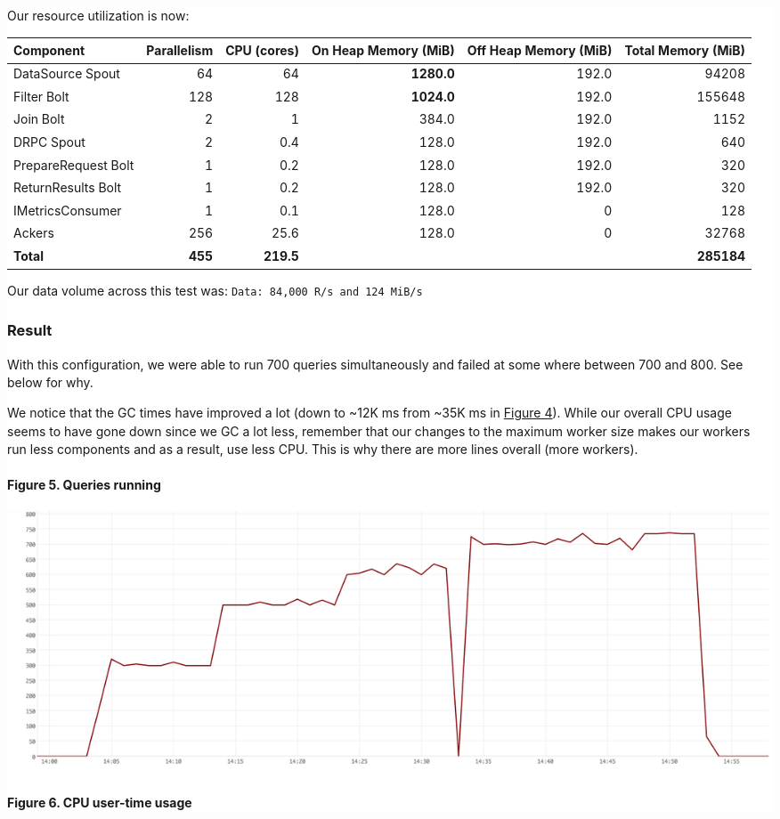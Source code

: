 Our resource utilization is now:

<div class="one-text-numeri-table"></div>

|     Component       | Parallelism |CPU (cores) |On Heap Memory (MiB) | Off Heap Memory (MiB) | Total Memory (MiB) |
| :------------------ | ----------: | ---------: | ------------------: | --------------------: | -----------------: |
| DataSource Spout    |64           |64          |**1280.0**           |192.0                  | 94208              |
| Filter Bolt         |128          |128         |**1024.0**           |192.0                  | 155648             |
| Join Bolt           |2            |1           |384.0                |192.0                  | 1152               |
| DRPC Spout          |2            |0.4         |128.0                |192.0                  | 640                |
| PrepareRequest Bolt |1            |0.2         |128.0                |192.0                  | 320                |
| ReturnResults Bolt  |1            |0.2         |128.0                |192.0                  | 320                |
| IMetricsConsumer    |1            |0.1         |128.0                |0                      | 128                |
| Ackers              |256          |25.6        |128.0                |0                      | 32768              |
| **Total**           |**455**      |**219.5**   |                     |                       | **285184**         |

Our data volume across this test was: ```Data: 84,000 R/s and 124 MiB/s```

### Result

With this configuration, we were able to run 700 queries simultaneously and failed at some where between 700 and 800. See below for why.

We notice that the GC times have improved a lot (down to ~12K ms from ~35K ms in [Figure 4](#figure-4-garbage-collection-times)). While our overall CPU usage seems to have gone down since we GC a lot less, remember that our changes to the maximum worker size makes our workers run less components and as a result, use less CPU. This is why there are more lines overall (more workers).

#### Figure 5. Queries running

![Queries](../img/raw-perf-2-queries.png)

#### Figure 6. CPU user-time usage
